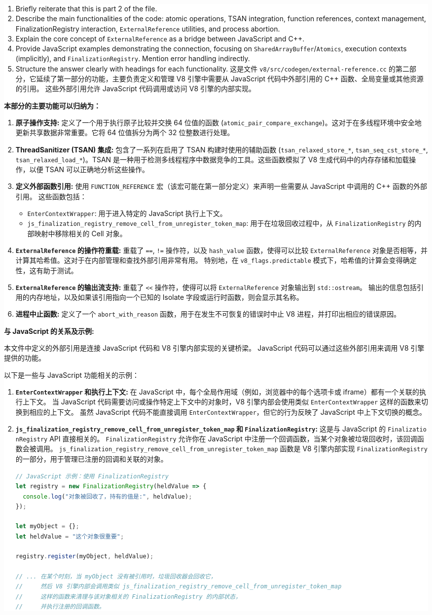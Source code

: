 1. Briefly reiterate that this is part 2 of the file.
2. Describe the main functionalities of the code: atomic operations, TSAN integration, function references, context management, FinalizationRegistry interaction, `ExternalReference` utilities, and process abortion.
3. Explain the core concept of `ExternalReference` as a bridge between JavaScript and C++.
4. Provide JavaScript examples demonstrating the connection, focusing on `SharedArrayBuffer`/`Atomics`, execution contexts (implicitly), and `FinalizationRegistry`. Mention error handling indirectly.
5. Structure the answer clearly with headings for each functionality.
这是文件 `v8/src/codegen/external-reference.cc` 的第二部分，它延续了第一部分的功能，主要负责定义和管理 V8 引擎中需要从 JavaScript 代码中外部引用的 C++ 函数、全局变量或其他资源的引用。 这些外部引用允许 JavaScript 代码调用或访问 V8 引擎的内部实现。

**本部分的主要功能可以归纳为：**

1. **原子操作支持:**  定义了一个用于执行原子比较并交换 64 位值的函数 (`atomic_pair_compare_exchange`)。这对于在多线程环境中安全地更新共享数据非常重要。它将 64 位值拆分为两个 32 位整数进行处理。

2. **ThreadSanitizer (TSAN) 集成:**  包含了一系列在启用了 TSAN 构建时使用的辅助函数 (`tsan_relaxed_store_*`, `tsan_seq_cst_store_*`, `tsan_relaxed_load_*`)。TSAN 是一种用于检测多线程程序中数据竞争的工具。这些函数模拟了 V8 生成代码中的内存存储和加载操作，以便 TSAN 可以正确地分析这些操作。

3. **定义外部函数引用:** 使用 `FUNCTION_REFERENCE` 宏（该宏可能在第一部分定义）来声明一些需要从 JavaScript 中调用的 C++ 函数的外部引用。 这些函数包括：
    * `EnterContextWrapper`:  用于进入特定的 JavaScript 执行上下文。
    * `js_finalization_registry_remove_cell_from_unregister_token_map`: 用于在垃圾回收过程中，从 `FinalizationRegistry` 的内部映射中移除相关的 Cell 对象。

4. **`ExternalReference` 的操作符重载:** 重载了 `==`, `!=` 操作符，以及 `hash_value` 函数，使得可以比较 `ExternalReference` 对象是否相等，并计算其哈希值。这对于在内部管理和查找外部引用非常有用。 特别地，在 `v8_flags.predictable` 模式下，哈希值的计算会变得确定性，这有助于测试。

5. **`ExternalReference` 的输出流支持:**  重载了 `<<` 操作符，使得可以将 `ExternalReference` 对象输出到 `std::ostream`。 输出的信息包括引用的内存地址，以及如果该引用指向一个已知的 Isolate 字段或运行时函数，则会显示其名称。

6. **进程中止函数:** 定义了一个 `abort_with_reason` 函数，用于在发生不可恢复的错误时中止 V8 进程，并打印出相应的错误原因。

**与 JavaScript 的关系及示例:**

本文件中定义的外部引用是连接 JavaScript 代码和 V8 引擎内部实现的关键桥梁。 JavaScript 代码可以通过这些外部引用来调用 V8 引擎提供的功能。

以下是一些与 JavaScript 功能相关的示例：

1. **`EnterContextWrapper` 和执行上下文:**  在 JavaScript 中，每个全局作用域（例如，浏览器中的每个选项卡或 iframe）都有一个关联的执行上下文。  当 JavaScript 代码需要访问或操作特定上下文中的对象时，V8 引擎内部会使用类似 `EnterContextWrapper` 这样的函数来切换到相应的上下文。 虽然 JavaScript 代码不能直接调用 `EnterContextWrapper`，但它的行为反映了 JavaScript 中上下文切换的概念。

2. **`js_finalization_registry_remove_cell_from_unregister_token_map` 和 `FinalizationRegistry`:**  这是与 JavaScript 的 `FinalizationRegistry` API 直接相关的。 `FinalizationRegistry` 允许你在 JavaScript 中注册一个回调函数，当某个对象被垃圾回收时，该回调函数会被调用。 `js_finalization_registry_remove_cell_from_unregister_token_map` 函数是 V8 引擎内部实现 `FinalizationRegistry` 的一部分，用于管理已注册的回调和关联的对象。

   ```javascript
   // JavaScript 示例：使用 FinalizationRegistry
   let registry = new FinalizationRegistry(heldValue => {
     console.log("对象被回收了，持有的值是:", heldValue);
   });

   let myObject = {};
   let heldValue = "这个对象很重要";

   registry.register(myObject, heldValue);

   // ... 在某个时刻，当 myObject 没有被引用时，垃圾回收器会回收它，
   //     然后 V8 引擎内部会调用类似 js_finalization_registry_remove_cell_from_unregister_token_map
   //     这样的函数来清理与该对象相关的 FinalizationRegistry 的内部状态，
   //     并执行注册的回调函数。
   ```

